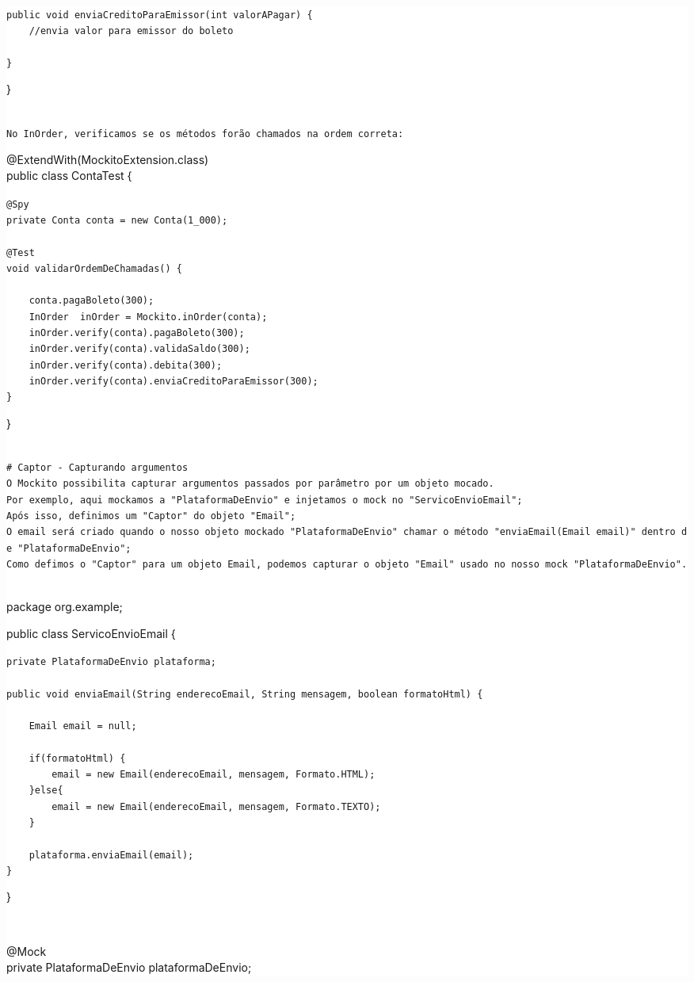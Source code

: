     public void enviaCreditoParaEmissor(int valorAPagar) {  
        //envia valor para emissor do boleto  
  
    }  
}
```

No InOrder, verificamos se os métodos forão chamados na ordem correta:
```
@ExtendWith(MockitoExtension.class)  
public class ContaTest {  
  
    @Spy  
    private Conta conta = new Conta(1_000);  
  
    @Test  
    void validarOrdemDeChamadas() {  
  
        conta.pagaBoleto(300);  
        InOrder  inOrder = Mockito.inOrder(conta);  
        inOrder.verify(conta).pagaBoleto(300);  
        inOrder.verify(conta).validaSaldo(300);  
        inOrder.verify(conta).debita(300);  
        inOrder.verify(conta).enviaCreditoParaEmissor(300);  
    }  
  
}
```

# Captor - Capturando argumentos
O Mockito possibilita capturar argumentos passados por parâmetro por um objeto mocado.
Por exemplo, aqui mockamos a "PlataformaDeEnvio" e injetamos o mock no "ServicoEnvioEmail";
Após isso, definimos um "Captor" do objeto "Email";
O email será criado quando o nosso objeto mockado "PlataformaDeEnvio" chamar o método "enviaEmail(Email email)" dentro de "PlataformaDeEnvio";
Como defimos o "Captor" para um objeto Email, podemos capturar o objeto "Email" usado no nosso mock "PlataformaDeEnvio".


```
package org.example;  
  
public class ServicoEnvioEmail {  
  
    private PlataformaDeEnvio plataforma;  
  
    public void enviaEmail(String enderecoEmail, String mensagem, boolean formatoHtml) {  
  
        Email email = null;  
  
        if(formatoHtml) {  
            email = new Email(enderecoEmail, mensagem, Formato.HTML);  
        }else{  
            email = new Email(enderecoEmail, mensagem, Formato.TEXTO);  
        }  
  
        plataforma.enviaEmail(email);  
    }  
}
```


```
@Mock  
private PlataformaDeEnvio plataformaDeEnvio;  
  